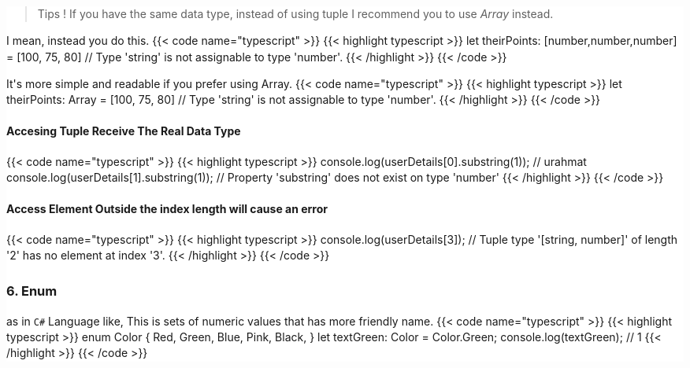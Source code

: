 > Tips ! If you have the same data type, instead of using tuple I recommend
you to use _Array_ instead.

I mean, instead you do this.
{{< code name="typescript" >}}
{{< highlight typescript >}}
let theirPoints: [number,number,number] = [100, 75, 80]
// Type 'string' is not assignable to type 'number'.
{{< /highlight >}}
{{< /code >}}

It's more simple and readable if you prefer using Array.
{{< code name="typescript" >}}
{{< highlight typescript >}}
let theirPoints: Array<number> = [100, 75, 80]
// Type 'string' is not assignable to type 'number'.
{{< /highlight >}}
{{< /code >}}

#### Accesing Tuple Receive The Real Data Type
{{< code name="typescript" >}}
{{< highlight typescript >}}
console.log(userDetails[0].substring(1));
// urahmat
console.log(userDetails[1].substring(1));
// Property 'substring' does not exist on type 'number'
{{< /highlight >}}
{{< /code >}}

#### Access Element Outside the index length will cause an error
{{< code name="typescript" >}}
{{< highlight typescript >}}
console.log(userDetails[3]);
// Tuple type '[string, number]' of length '2' has no element at index '3'.
{{< /highlight >}}
{{< /code >}}

### 6. Enum
as in `C#` Language like, This is sets of numeric values that has more friendly name. 
{{< code name="typescript" >}}
{{< highlight typescript >}}
enum Color {
    Red,
    Green,
    Blue,
    Pink,
    Black,
}
let textGreen: Color = Color.Green;
console.log(textGreen);
// 1
{{< /highlight >}}
{{< /code >}}
